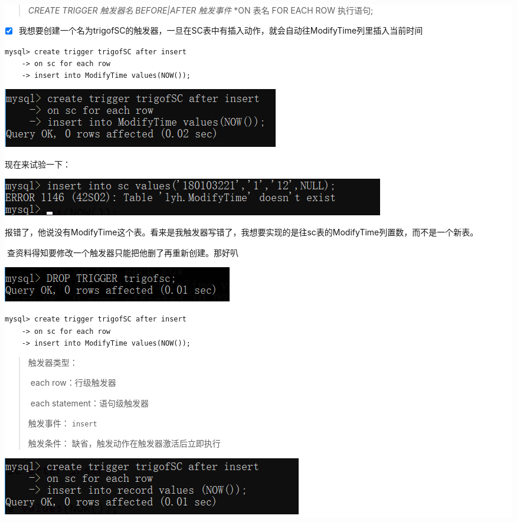 > *CREATE TRIGGER 触发器名 BEFORE|AFTER 触发事件* *ON 表名 FOR EACH ROW 执行语句;

- [x] 我想要创建一个名为trigofSC的触发器，一旦在SC表中有插入动作，就会自动往ModifyTime列里插入当前时间

```mysql
mysql> create trigger trigofSC after insert
    -> on sc for each row
    -> insert into ModifyTime values(NOW());
```

![image-20201119132327464](%E6%8A%A5%E5%91%8A.assets/image-20201119132327464.png)

现在来试验一下：

![image-20201119132752879](%E6%8A%A5%E5%91%8A.assets/image-20201119132752879.png)

​	报错了，他说没有ModifyTime这个表。看来是我触发器写错了，我想要实现的是往sc表的ModifyTime列置数，而不是一个新表。

​	查资料得知要修改一个触发器只能把他删了再重新创建。那好叭

![image-20201119153324573](%E6%8A%A5%E5%91%8A.assets/image-20201119153324573.png)

```mysql
mysql> create trigger trigofSC after insert
    -> on sc for each row
    -> insert into ModifyTime values(NOW());
```

> 触发器类型：
>
> ​	each row：行级触发器
>
> ​	each statement：语句级触发器
>
> 触发事件：	`insert`
>
> 触发条件：	缺省，触发动作在触发器激活后立即执行



![image-20201119161812096](%E6%8A%A5%E5%91%8A.assets/image-20201119161812096.png)
